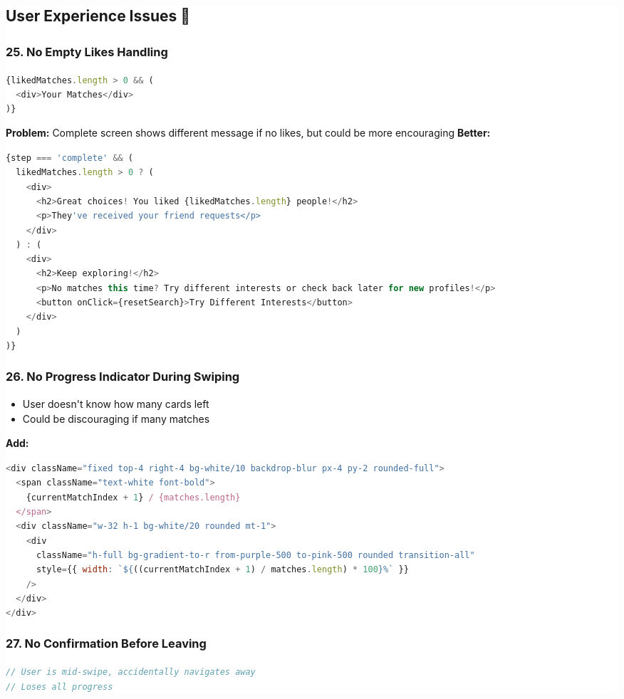 
## User Experience Issues 🎨

### 25. **No Empty Likes Handling**
```javascript
{likedMatches.length > 0 && (
  <div>Your Matches</div>
)}
```

**Problem:** Complete screen shows different message if no likes, but could be more encouraging
**Better:**
```javascript
{step === 'complete' && (
  likedMatches.length > 0 ? (
    <div>
      <h2>Great choices! You liked {likedMatches.length} people!</h2>
      <p>They've received your friend requests</p>
    </div>
  ) : (
    <div>
      <h2>Keep exploring!</h2>
      <p>No matches this time? Try different interests or check back later for new profiles!</p>
      <button onClick={resetSearch}>Try Different Interests</button>
    </div>
  )
)}
```

### 26. **No Progress Indicator During Swiping**
- User doesn't know how many cards left
- Could be discouraging if many matches

**Add:**
```javascript
<div className="fixed top-4 right-4 bg-white/10 backdrop-blur px-4 py-2 rounded-full">
  <span className="text-white font-bold">
    {currentMatchIndex + 1} / {matches.length}
  </span>
  <div className="w-32 h-1 bg-white/20 rounded mt-1">
    <div 
      className="h-full bg-gradient-to-r from-purple-500 to-pink-500 rounded transition-all"
      style={{ width: `${((currentMatchIndex + 1) / matches.length) * 100}%` }}
    />
  </div>
</div>
```

### 27. **No Confirmation Before Leaving**
```javascript
// User is mid-swipe, accidentally navigates away
// Loses all progress
```

